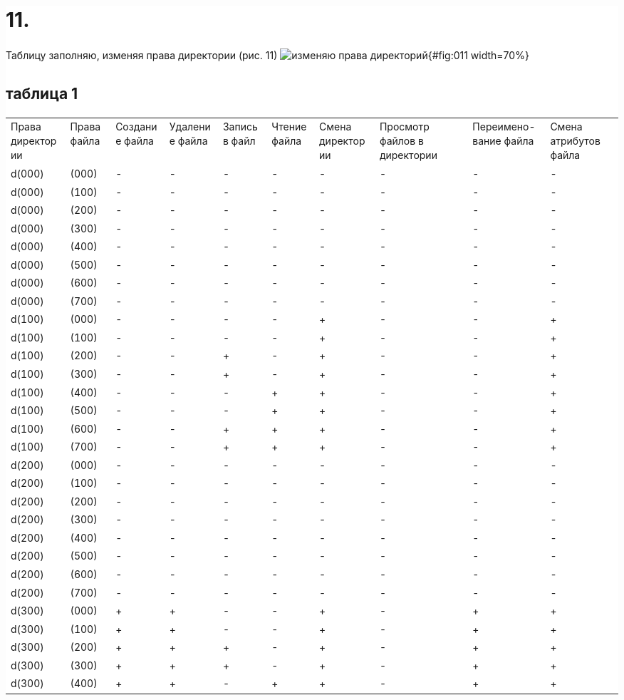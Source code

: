 # 11. 
Таблицу заполняю, изменяя права директории (рис. 11)
![изменяю права директорий](image/11.jpg){#fig:011 width=70%}



## таблица 1 

| | | | | | | | | | |
|-|-|-|-|-|-|-|-|-|-|
|Права директории|Права  файла|Создание  файла|Удаление  файла|Запись  в файл|Чтение  файла|Смена  директории|Просмотр файлов в  директории|Переимено- вание файла|Смена  атрибутов  файла|
|d(000)|(000)| -| -| -| -| -| -| -| -|
|d(000)|(100)| -| -| -| -| -| -| -| -|
|d(000)|(200)| -| -| -| -| -| -| -| -|
|d(000)|(300)| -| -| -| -| -| -| -| -|
|d(000)|(400)| -| -| -| -| -| -| -| -|
|d(000)|(500)| -| -| -| -| -| -| -| -|
|d(000)|(600)| -| -| -| -| -| -| -| -|
|d(000)|(700)| -| -| -| -| -| -| -| -|
|d(100)|(000)| -| -| -| -|+| -| -|+|
|d(100)|(100)| -| -| -| -|+| -| -|+|
|d(100)|(200)| -| -|+| -|+| -| -|+|
|d(100)|(300)| -| -|+| -|+| -| -|+|
|d(100)|(400)| -| -|-|+|+| -| -|+|
|d(100)|(500)| -| -|-|+|+| -| -|+|
|d(100)|(600)| -| -|+|+|+| -| -|+|
|d(100)|(700)| -| -|+|+|+| -| -|+|
|d(200)|(000)| -| -|-|-|-| -| -|-|
|d(200)|(100)| -| -|-|-|-| -| -|-|
|d(200)|(200)| -| -|-|-|-| -| -|-|
|d(200)|(300)| -| -|-|-|-| -| -|-|
|d(200)|(400)| -| -|-|-|-| -| -|-|
|d(200)|(500)| -| -|-|-|-| -| -|-|
|d(200)|(600)| -| -|-|-|-| -| -|-|
|d(200)|(700)| -| -|-|-|-| -| -|-|
|d(300)|(000)|+|+|-|-|+| -|+|+|
|d(300)|(100)|+|+|-|-|+| -|+|+|
|d(300)|(200)|+|+|+|-|+| -|+|+|
|d(300)|(300)|+|+|+|-|+| -|+|+|
|d(300)|(400)|+|+|-|+|+| -|+|+|